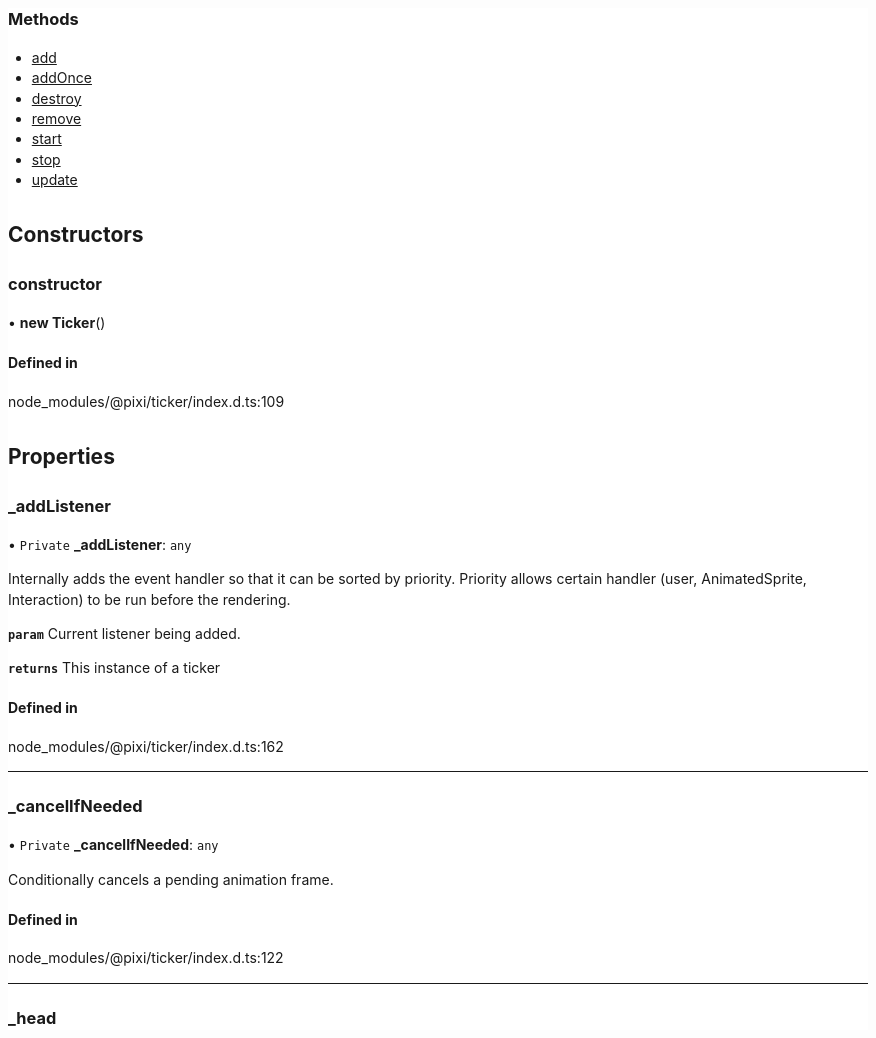 ### Methods

- [add](components_ClusterNodeContainer._internal_.Ticker.md#add)
- [addOnce](components_ClusterNodeContainer._internal_.Ticker.md#addonce)
- [destroy](components_ClusterNodeContainer._internal_.Ticker.md#destroy)
- [remove](components_ClusterNodeContainer._internal_.Ticker.md#remove)
- [start](components_ClusterNodeContainer._internal_.Ticker.md#start)
- [stop](components_ClusterNodeContainer._internal_.Ticker.md#stop)
- [update](components_ClusterNodeContainer._internal_.Ticker.md#update)

## Constructors

### constructor

• **new Ticker**()

#### Defined in

node_modules/@pixi/ticker/index.d.ts:109

## Properties

### \_addListener

• `Private` **\_addListener**: `any`

Internally adds the event handler so that it can be sorted by priority.
Priority allows certain handler (user, AnimatedSprite, Interaction) to be run
before the rendering.

**`param`** Current listener being added.

**`returns`** This instance of a ticker

#### Defined in

node_modules/@pixi/ticker/index.d.ts:162

___

### \_cancelIfNeeded

• `Private` **\_cancelIfNeeded**: `any`

Conditionally cancels a pending animation frame.

#### Defined in

node_modules/@pixi/ticker/index.d.ts:122

___

### \_head
